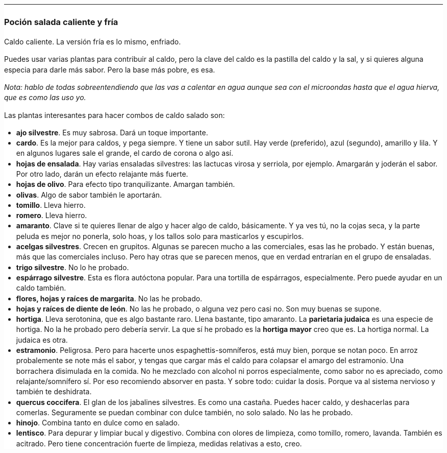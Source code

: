 


-----

### Poción salada caliente y fría

Caldo caliente. La versión fría es lo mismo, enfriado.

Puedes usar varias plantas para contribuir al caldo, pero la clave del caldo es la pastilla del caldo y la sal, y si quieres alguna especia para darle más sabor. Pero la base más pobre, es esa.

*Nota: hablo de todas sobreentendiendo que las vas a calentar en agua aunque sea con el microondas hasta que el agua hierva, que es como las uso yo.*

Las plantas interesantes para hacer combos de caldo salado son:

- **ajo silvestre**. Es muy sabrosa. Dará un toque importante.
- **cardo**. Es la mejor para caldos, y pega siempre. Y tiene un sabor sutil. Hay verde (preferido), azul (segundo), amarillo y lila. Y en algunos lugares sale el grande, el cardo de corona o algo así.
- **hojas de ensalada**. Hay varias ensaladas silvestres: las lactucas virosa y serriola, por ejemplo. Amargarán y joderán el sabor. Por otro lado, darán un efecto relajante más fuerte.
- **hojas de olivo**. Para efecto tipo tranquilizante. Amargan también.
- **olivas**. Algo de sabor también le aportarán.
- **tomillo**. Lleva hierro.
- **romero**. Lleva hierro.
- **amaranto**. Clave si te quieres llenar de algo y hacer algo de caldo, básicamente. Y ya ves tú, no la cojas seca, y la parte peluda es mejor no ponerla, solo hoas, y los tallos solo para masticarlos y escupirlos.
- **acelgas silvestres**. Crecen en grupitos. Algunas se parecen mucho a las comerciales, esas las he probado. Y están buenas, más que las comerciales incluso. Pero hay otras que se parecen menos, que en verdad entrarían en el grupo de ensaladas.
- **trigo silvestre**. No lo he probado.
- **espárrago silvestre**. Esta es flora autóctona popular. Para una tortilla de espárragos, especialmente. Pero puede ayudar en un caldo también.
- **flores, hojas y raíces de margarita**. No las he probado.
- **hojas y raíces de diente de león**. No las he probado, o alguna vez pero casi no. Son muy buenas se supone.
- **hortiga**. Lleva serotonina, que es algo bastante raro. Llena bastante, tipo amaranto.
La **parietaria judaica** es una especie de hortiga. No la he probado pero debería servir. La que sí he probado es la **hortiga mayor** creo que es. La hortiga normal. La judaica es otra.
- **estramonio**. Peligrosa. Pero para hacerte unos espaghettis-somníferos, está muy bien, porque se notan poco. En arroz probalemente se note más el sabor, y tengas que cargar más el caldo para colapsar el amargo del estramonio. Una borrachera disimulada en la comida. No he mezclado con alcohol ni porros especialmente, como sabor no es apreciado, como relajante/somnífero sí. Por eso recomiendo absorver en pasta. Y sobre todo: cuidar la dosis. Porque va al sistema nervioso y también te deshidrata.
- **quercus coccifera**. El glan de los jabalines silvestres. Es como una castaña. Puedes hacer caldo, y deshacerlas para comerlas. Seguramente se puedan combinar con dulce también, no solo salado. No las he probado.
- **hinojo**. Combina tanto en dulce como en salado.
- **lentisco**. Para depurar y limpiar bucal y digestivo. Combina con olores de limpieza, como tomillo, romero, lavanda. También es acitrado. Pero tiene concentración fuerte de limpieza, medidas relativas a esto, creo.
